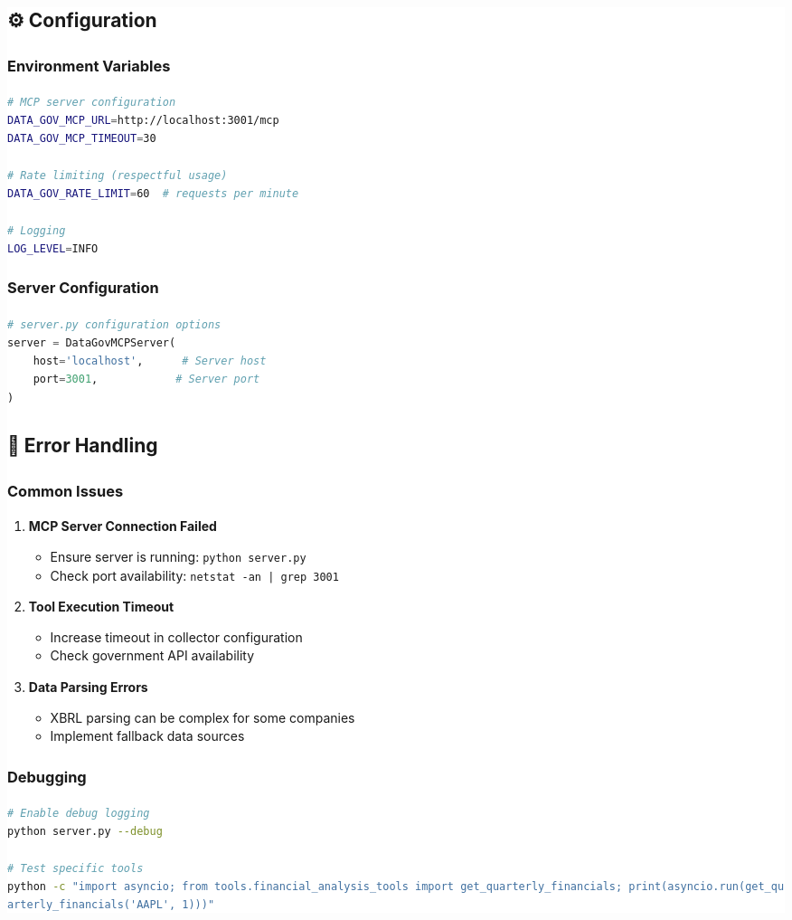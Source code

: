 ## ⚙️ **Configuration**

### Environment Variables

```bash
# MCP server configuration
DATA_GOV_MCP_URL=http://localhost:3001/mcp
DATA_GOV_MCP_TIMEOUT=30

# Rate limiting (respectful usage)
DATA_GOV_RATE_LIMIT=60  # requests per minute

# Logging
LOG_LEVEL=INFO
```

### Server Configuration

```python
# server.py configuration options
server = DataGovMCPServer(
    host='localhost',      # Server host
    port=3001,            # Server port
)
```

## 🚨 **Error Handling**

### Common Issues

1. **MCP Server Connection Failed**
   - Ensure server is running: `python server.py`
   - Check port availability: `netstat -an | grep 3001`

2. **Tool Execution Timeout**
   - Increase timeout in collector configuration
   - Check government API availability

3. **Data Parsing Errors**
   - XBRL parsing can be complex for some companies
   - Implement fallback data sources

### Debugging

```bash
# Enable debug logging
python server.py --debug

# Test specific tools
python -c "import asyncio; from tools.financial_analysis_tools import get_quarterly_financials; print(asyncio.run(get_quarterly_financials('AAPL', 1)))"
```
